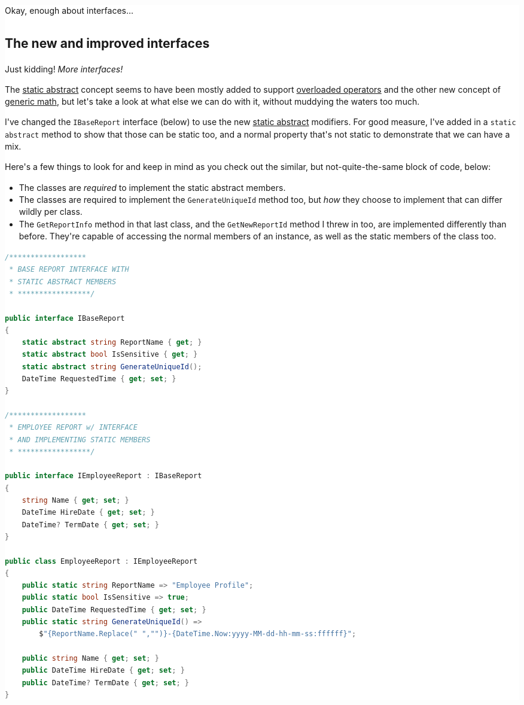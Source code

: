 Okay, enough about interfaces...

## The new and improved interfaces

Just kidding! _More interfaces!_

The [static abstract](https://learn.microsoft.com/en-us/dotnet/csharp/whats-new/tutorials/static-virtual-interface-members) concept seems to have been mostly added to support [overloaded operators](https://learn.microsoft.com/en-us/dotnet/csharp/language-reference/operators/operator-overloading) and the other new concept of [generic math](https://learn.microsoft.com/en-us/dotnet/csharp/whats-new/csharp-11#generic-math-support), but let's take a look at what else we can do with it, without muddying the waters too much.

I've changed the `IBaseReport` interface (below) to use the new [static abstract](https://learn.microsoft.com/en-us/dotnet/csharp/whats-new/tutorials/static-virtual-interface-members) modifiers. For good measure, I've added in a `static abstract` method to show that those can be static too, and a normal property that's not static to demonstrate that we can have a mix.

Here's a few things to look for and keep in mind as you check out the similar, but not-quite-the-same block of code, below:

- The classes are _required_ to implement the static abstract members.
- The classes are required to implement the `GenerateUniqueId` method too, but _how_ they choose to implement that can differ wildly per class.
- The `GetReportInfo` method in that last class, and the `GetNewReportId` method I threw in too, are implemented differently than before. They're capable of accessing the normal members of an instance, as well as the static members of the class too.

```csharp
/******************
 * BASE REPORT INTERFACE WITH
 * STATIC ABSTRACT MEMBERS
 * *****************/

public interface IBaseReport
{
    static abstract string ReportName { get; }
    static abstract bool IsSensitive { get; }
    static abstract string GenerateUniqueId();
    DateTime RequestedTime { get; set; }
}

/******************
 * EMPLOYEE REPORT w/ INTERFACE
 * AND IMPLEMENTING STATIC MEMBERS
 * *****************/

public interface IEmployeeReport : IBaseReport
{
    string Name { get; set; }
    DateTime HireDate { get; set; }
    DateTime? TermDate { get; set; }
}

public class EmployeeReport : IEmployeeReport
{
    public static string ReportName => "Employee Profile";
    public static bool IsSensitive => true;
    public DateTime RequestedTime { get; set; }
    public static string GenerateUniqueId() =>
        $"{ReportName.Replace(" ","")}-{DateTime.Now:yyyy-MM-dd-hh-mm-ss:ffffff}";

    public string Name { get; set; }
    public DateTime HireDate { get; set; }
    public DateTime? TermDate { get; set; }
}
```